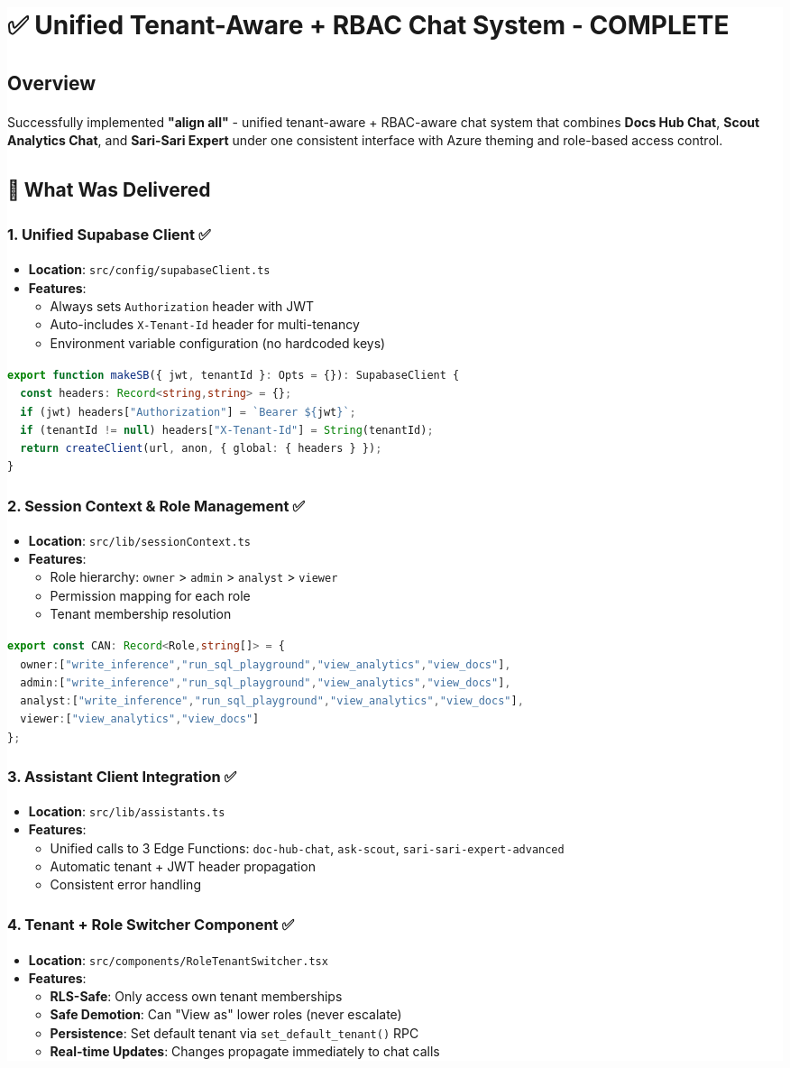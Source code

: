 # ✅ Unified Tenant-Aware + RBAC Chat System - COMPLETE

## Overview

Successfully implemented **"align all"** - unified tenant-aware + RBAC-aware chat system that combines **Docs Hub Chat**, **Scout Analytics Chat**, and **Sari-Sari Expert** under one consistent interface with Azure theming and role-based access control.

## 🎯 What Was Delivered

### 1. **Unified Supabase Client** ✅
- **Location**: `src/config/supabaseClient.ts`
- **Features**: 
  - Always sets `Authorization` header with JWT
  - Auto-includes `X-Tenant-Id` header for multi-tenancy
  - Environment variable configuration (no hardcoded keys)

```typescript
export function makeSB({ jwt, tenantId }: Opts = {}): SupabaseClient {
  const headers: Record<string,string> = {};
  if (jwt) headers["Authorization"] = `Bearer ${jwt}`;
  if (tenantId != null) headers["X-Tenant-Id"] = String(tenantId);
  return createClient(url, anon, { global: { headers } });
}
```

### 2. **Session Context & Role Management** ✅
- **Location**: `src/lib/sessionContext.ts`  
- **Features**:
  - Role hierarchy: `owner` > `admin` > `analyst` > `viewer`
  - Permission mapping for each role
  - Tenant membership resolution

```typescript
export const CAN: Record<Role,string[]> = {
  owner:["write_inference","run_sql_playground","view_analytics","view_docs"],
  admin:["write_inference","run_sql_playground","view_analytics","view_docs"],
  analyst:["write_inference","run_sql_playground","view_analytics","view_docs"],
  viewer:["view_analytics","view_docs"]
};
```

### 3. **Assistant Client Integration** ✅
- **Location**: `src/lib/assistants.ts`
- **Features**:
  - Unified calls to 3 Edge Functions: `doc-hub-chat`, `ask-scout`, `sari-sari-expert-advanced`
  - Automatic tenant + JWT header propagation
  - Consistent error handling

### 4. **Tenant + Role Switcher Component** ✅
- **Location**: `src/components/RoleTenantSwitcher.tsx`
- **Features**:
  - **RLS-Safe**: Only access own tenant memberships
  - **Safe Demotion**: Can "View as" lower roles (never escalate)
  - **Persistence**: Set default tenant via `set_default_tenant()` RPC
  - **Real-time Updates**: Changes propagate immediately to chat calls

